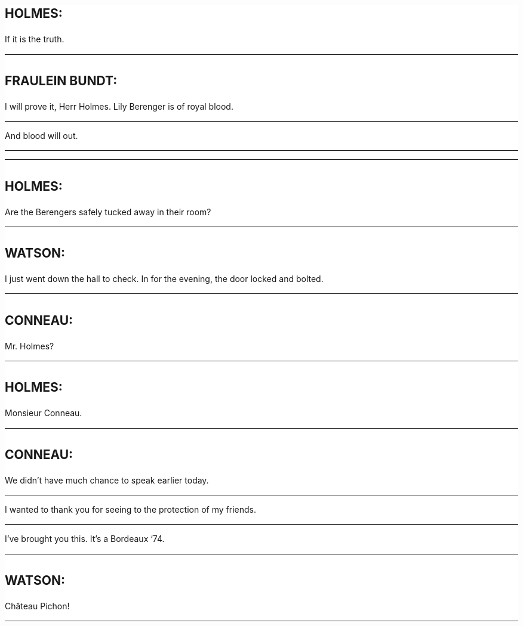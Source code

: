 ## HOLMES:
If it is the truth.

---

## FRAULEIN BUNDT:
I will prove it, Herr Holmes. Lily Berenger is of royal blood. 

---

And blood will out.

---

---

## HOLMES:
Are the Berengers safely tucked away in their room?

---

## WATSON:
I just went down the hall to check. In for the evening, the door locked and bolted.

---

## CONNEAU:
Mr. Holmes?

---

## HOLMES:
Monsieur Conneau.

---

## CONNEAU:
We didn’t have much chance to speak earlier today. 

---

I wanted to thank you for seeing to the protection of my friends. 

---

I’ve brought you this. It’s a Bordeaux ‘74.

---

## WATSON:
Château Pichon!

---